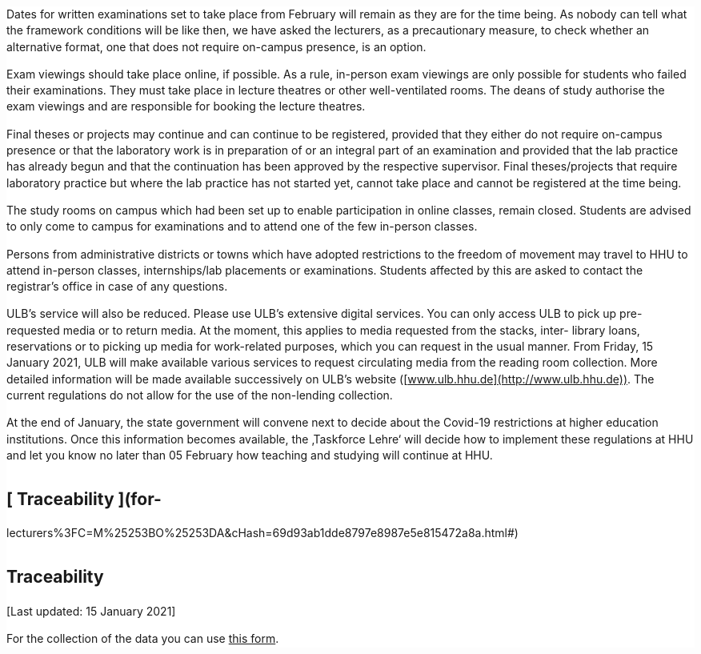 Dates for written examinations set to take place from February will remain as
they are for the time being. As nobody can tell what the framework conditions
will be like then, we have asked the lecturers, as a precautionary measure, to
check whether an alternative format, one that does not require on-campus
presence, is an option.

Exam viewings should take place online, if possible. As a rule, in-person exam
viewings are only possible for students who failed their examinations. They
must take place in lecture theatres or other well-ventilated rooms. The deans
of study authorise the exam viewings and are responsible for booking the
lecture theatres. 

Final theses or projects may continue and can continue to be registered,
provided that they either do not require on-campus presence or that the
laboratory work is in preparation of or an integral part of an examination and
provided that the lab practice has already begun and that the continuation has
been approved by the respective supervisor. Final theses/projects that require
laboratory practice but where the lab practice has not started yet, cannot
take place and cannot be registered at the time being.  

The study rooms on campus which had been set up to enable participation in
online classes, remain closed. Students are advised to only come to campus for
examinations and to attend one of the few in-person classes. 

Persons from administrative districts or towns which have adopted restrictions
to the freedom of movement may travel to HHU to attend in-person classes,
internships/lab placements or examinations. Students affected by this are
asked to contact the registrar’s office in case of any questions.

ULB’s service will also be reduced. Please use ULB’s extensive digital
services. You can only access ULB to pick up pre-requested media or to return
media. At the moment, this applies to media requested from the stacks, inter-
library loans, reservations or to picking up media for work-related purposes,
which you can request in the usual manner. From Friday, 15 January 2021, ULB
will make available various services to request circulating media from the
reading room collection. More detailed information will be made available
successively on ULB’s website ([www.ulb.hhu.de](http://www.ulb.hhu.de)). The
current regulations do not allow for the use of the non-lending collection.

At the end of January, the state government will convene next to decide about
the Covid-19 restrictions at higher education institutions. Once this
information becomes available, the ‚Taskforce Lehre‘ will decide how to
implement these regulations at HHU and let you know no later than 05 February
how teaching and studying will continue at HHU.

## [ Traceability ](for-
lecturers%3FC=M%25253BO%25253DA&cHash=69d93ab1dde8797e8987e5e815472a8a.html#)

## Traceability

[Last updated: 15 January 2021]

For the collection of the data you can use [ this
form](https://www.corona.hhu.de/fileadmin/redaktion/Oeffentliche_Medien/Presse/Pressemeldungen/Dokumente/Coronavirus_2020/Vordruck_Rueckverfolgbarkeit_v4.pdf).

